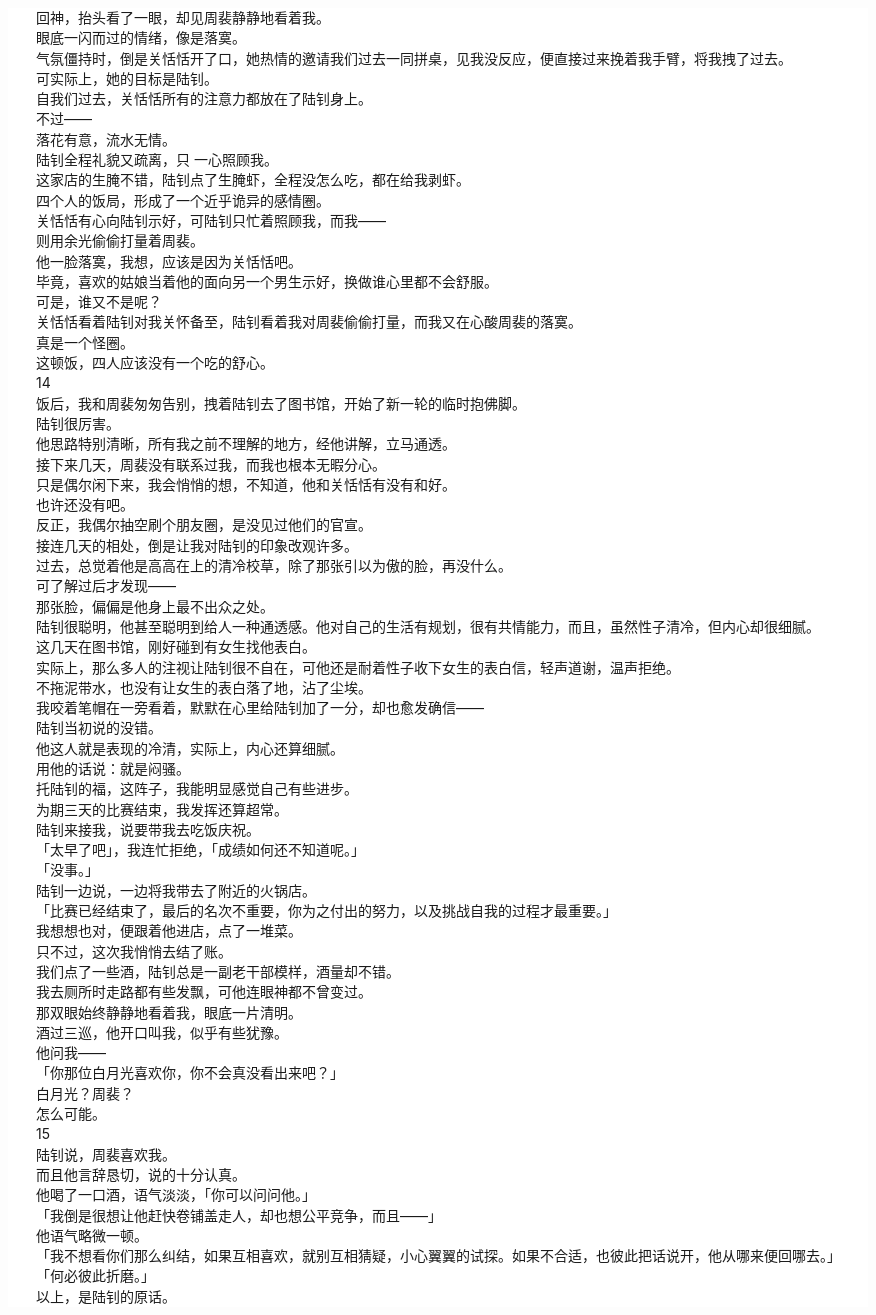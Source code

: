 &emsp;&emsp;回神，抬头看了一眼，却见周裴静静地看着我。  
&emsp;&emsp;眼底一闪而过的情绪，像是落寞。  
&emsp;&emsp;气氛僵持时，倒是关恬恬开了口，她热情的邀请我们过去一同拼桌，见我没反应，便直接过来挽着我手臂，将我拽了过去。  
&emsp;&emsp;可实际上，她的目标是陆钊。  
&emsp;&emsp;自我们过去，关恬恬所有的注意力都放在了陆钊身上。  
&emsp;&emsp;不过——  
&emsp;&emsp;落花有意，流水无情。  
&emsp;&emsp;陆钊全程礼貌又疏离，只 一心照顾我。  
&emsp;&emsp;这家店的生腌不错，陆钊点了生腌虾，全程没怎么吃，都在给我剥虾。  
&emsp;&emsp;四个人的饭局，形成了一个近乎诡异的感情圈。  
&emsp;&emsp;关恬恬有心向陆钊示好，可陆钊只忙着照顾我，而我——  
&emsp;&emsp;则用余光偷偷打量着周裴。  
&emsp;&emsp;他一脸落寞，我想，应该是因为关恬恬吧。  
&emsp;&emsp;毕竟，喜欢的姑娘当着他的面向另一个男生示好，换做谁心里都不会舒服。  
&emsp;&emsp;可是，谁又不是呢？  
&emsp;&emsp;关恬恬看着陆钊对我关怀备至，陆钊看着我对周裴偷偷打量，而我又在心酸周裴的落寞。  
&emsp;&emsp;真是一个怪圈。  
&emsp;&emsp;这顿饭，四人应该没有一个吃的舒心。  
&emsp;&emsp;14  
&emsp;&emsp;饭后，我和周裴匆匆告别，拽着陆钊去了图书馆，开始了新一轮的临时抱佛脚。  
&emsp;&emsp;陆钊很厉害。  
&emsp;&emsp;他思路特别清晰，所有我之前不理解的地方，经他讲解，立马通透。  
&emsp;&emsp;接下来几天，周裴没有联系过我，而我也根本无暇分心。  
&emsp;&emsp;只是偶尔闲下来，我会悄悄的想，不知道，他和关恬恬有没有和好。  
&emsp;&emsp;也许还没有吧。  
&emsp;&emsp;反正，我偶尔抽空刷个朋友圈，是没见过他们的官宣。  
&emsp;&emsp;接连几天的相处，倒是让我对陆钊的印象改观许多。  
&emsp;&emsp;过去，总觉着他是高高在上的清冷校草，除了那张引以为傲的脸，再没什么。  
&emsp;&emsp;可了解过后才发现——  
&emsp;&emsp;那张脸，偏偏是他身上最不出众之处。  
&emsp;&emsp;陆钊很聪明，他甚至聪明到给人一种通透感。他对自己的生活有规划，很有共情能力，而且，虽然性子清冷，但内心却很细腻。  
&emsp;&emsp;这几天在图书馆，刚好碰到有女生找他表白。  
&emsp;&emsp;实际上，那么多人的注视让陆钊很不自在，可他还是耐着性子收下女生的表白信，轻声道谢，温声拒绝。  
&emsp;&emsp;不拖泥带水，也没有让女生的表白落了地，沾了尘埃。  
&emsp;&emsp;我咬着笔帽在一旁看着，默默在心里给陆钊加了一分，却也愈发确信——  
&emsp;&emsp;陆钊当初说的没错。  
&emsp;&emsp;他这人就是表现的冷清，实际上，内心还算细腻。  
&emsp;&emsp;用他的话说：就是闷骚。  
&emsp;&emsp;托陆钊的福，这阵子，我能明显感觉自己有些进步。  
&emsp;&emsp;为期三天的比赛结束，我发挥还算超常。  
&emsp;&emsp;陆钊来接我，说要带我去吃饭庆祝。  
&emsp;&emsp;「太早了吧」，我连忙拒绝，「成绩如何还不知道呢。」  
&emsp;&emsp;「没事。」  
&emsp;&emsp;陆钊一边说，一边将我带去了附近的火锅店。  
&emsp;&emsp;「比赛已经结束了，最后的名次不重要，你为之付出的努力，以及挑战自我的过程才最重要。」  
&emsp;&emsp;我想想也对，便跟着他进店，点了一堆菜。  
&emsp;&emsp;只不过，这次我悄悄去结了账。  
&emsp;&emsp;我们点了一些酒，陆钊总是一副老干部模样，酒量却不错。  
&emsp;&emsp;我去厕所时走路都有些发飘，可他连眼神都不曾变过。  
&emsp;&emsp;那双眼始终静静地看着我，眼底一片清明。  
&emsp;&emsp;酒过三巡，他开口叫我，似乎有些犹豫。  
&emsp;&emsp;他问我——  
&emsp;&emsp;「你那位白月光喜欢你，你不会真没看出来吧？」  
&emsp;&emsp;白月光？周裴？  
&emsp;&emsp;怎么可能。  
&emsp;&emsp;15  
&emsp;&emsp;陆钊说，周裴喜欢我。  
&emsp;&emsp;而且他言辞恳切，说的十分认真。  
&emsp;&emsp;他喝了一口酒，语气淡淡，「你可以问问他。」  
&emsp;&emsp;「我倒是很想让他赶快卷铺盖走人，却也想公平竞争，而且——」  
&emsp;&emsp;他语气略微一顿。  
&emsp;&emsp;「我不想看你们那么纠结，如果互相喜欢，就别互相猜疑，小心翼翼的试探。如果不合适，也彼此把话说开，他从哪来便回哪去。」  
&emsp;&emsp;「何必彼此折磨。」  
&emsp;&emsp;以上，是陆钊的原话。  